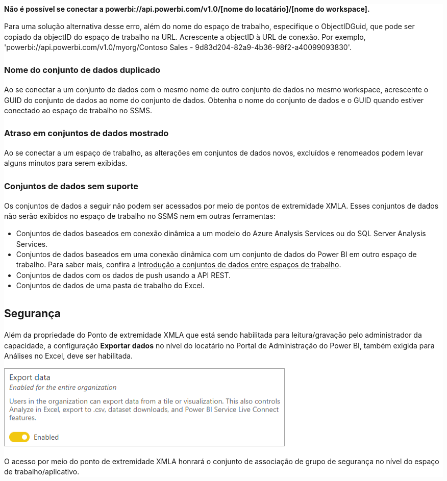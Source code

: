 **Não é possível se conectar a powerbi://api.powerbi.com/v1.0/[nome do locatário]/[nome do workspace].**

Para uma solução alternativa desse erro, além do nome do espaço de trabalho, especifique o ObjectIDGuid, que pode ser copiado da objectID do espaço de trabalho na URL. Acrescente a objectID à URL de conexão. Por exemplo,  
'powerbi://api.powerbi.com/v1.0/myorg/Contoso Sales - 9d83d204-82a9-4b36-98f2-a40099093830'.

### <a name="duplicate-dataset-name"></a>Nome do conjunto de dados duplicado

Ao se conectar a um conjunto de dados com o mesmo nome de outro conjunto de dados no mesmo workspace, acrescente o GUID do conjunto de dados ao nome do conjunto de dados. Obtenha o nome do conjunto de dados e o GUID quando estiver conectado ao espaço de trabalho no SSMS.

### <a name="delay-in-datasets-shown"></a>Atraso em conjuntos de dados mostrado

Ao se conectar a um espaço de trabalho, as alterações em conjuntos de dados novos, excluídos e renomeados podem levar alguns minutos para serem exibidas.

### <a name="unsupported-datasets"></a>Conjuntos de dados sem suporte

Os conjuntos de dados a seguir não podem ser acessados por meio de pontos de extremidade XMLA. Esses conjuntos de dados não serão exibidos no espaço de trabalho no SSMS nem em outras ferramentas:

- Conjuntos de dados baseados em conexão dinâmica a um modelo do Azure Analysis Services ou do SQL Server Analysis Services. 
- Conjuntos de dados baseados em uma conexão dinâmica com um conjunto de dados do Power BI em outro espaço de trabalho. Para saber mais, confira a [Introdução a conjuntos de dados entre espaços de trabalho](../connect-data/service-datasets-across-workspaces.md).
- Conjuntos de dados com os dados de push usando a API REST.
- Conjuntos de dados de uma pasta de trabalho do Excel.

## <a name="security"></a>Segurança

Além da propriedade do Ponto de extremidade XMLA que está sendo habilitada para leitura/gravação pelo administrador da capacidade, a configuração **Exportar dados** no nível do locatário no Portal de Administração do Power BI, também exigida para Análises no Excel, deve ser habilitada.

![Habilitar Exportar dados](media/service-premium-connect-tools/xmla-endpoint-export-data.png)

O acesso por meio do ponto de extremidade XMLA honrará o conjunto de associação de grupo de segurança no nível do espaço de trabalho/aplicativo.
